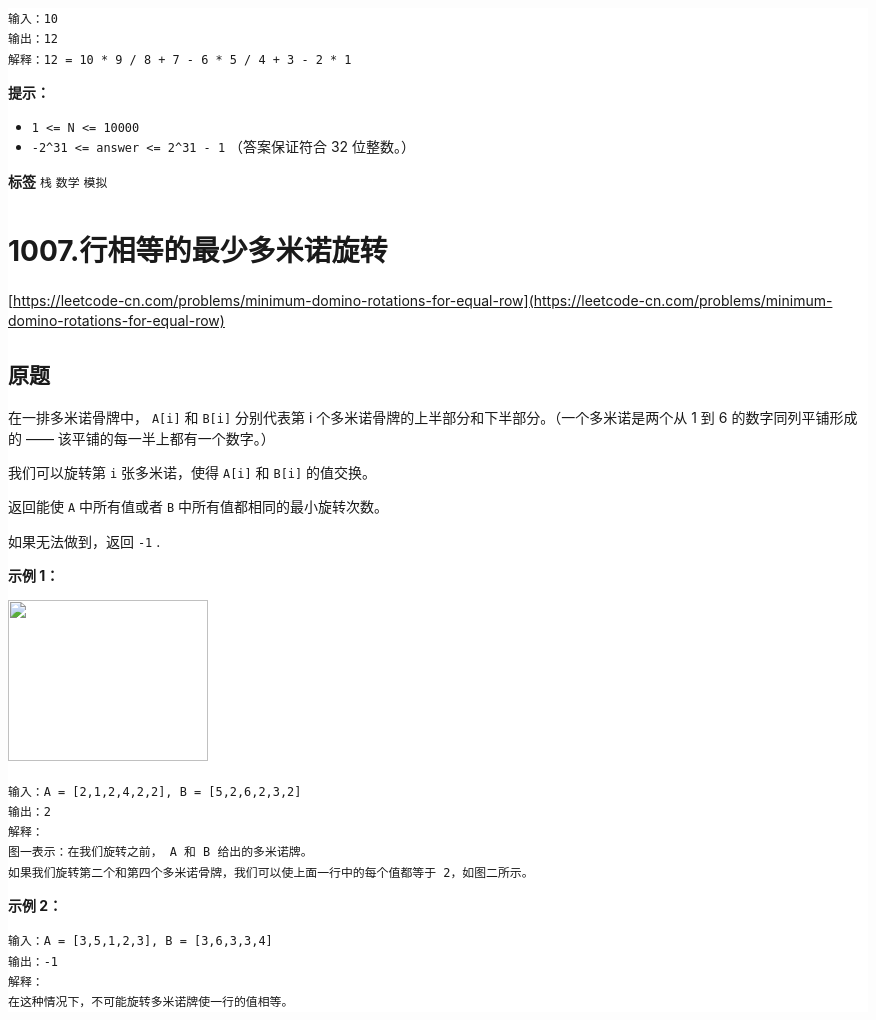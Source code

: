 ```
输入：10
输出：12
解释：12 = 10 * 9 / 8 + 7 - 6 * 5 / 4 + 3 - 2 * 1

```
 

 **提示：** 
-  `1 <= N <= 10000` 
-  `-2^31 <= answer <= 2^31 - 1` （答案保证符合 32 位整数。）
 
**标签**
`栈` `数学` `模拟` 


## 
```python

```
>
# 1007.行相等的最少多米诺旋转
[https://leetcode-cn.com/problems/minimum-domino-rotations-for-equal-row](https://leetcode-cn.com/problems/minimum-domino-rotations-for-equal-row) 
## 原题
在一排多米诺骨牌中， `A[i]` 和 `B[i]` 分别代表第 i 个多米诺骨牌的上半部分和下半部分。（一个多米诺是两个从 1 到 6 的数字同列平铺形成的 &mdash;&mdash; 该平铺的每一半上都有一个数字。）

我们可以旋转第 `i` 张多米诺，使得 `A[i]` 和 `B[i]` 的值交换。

返回能使 `A` 中所有值或者 `B` 中所有值都相同的最小旋转次数。

如果无法做到，返回 `-1` .

 

 **示例 1：** 

<img alt="" src="https://assets.leetcode-cn.com/aliyun-lc-upload/uploads/2019/03/08/domino.png" style="height: 161px; width: 200px;">

```
输入：A = [2,1,2,4,2,2], B = [5,2,6,2,3,2]
输出：2
解释：
图一表示：在我们旋转之前， A 和 B 给出的多米诺牌。
如果我们旋转第二个和第四个多米诺骨牌，我们可以使上面一行中的每个值都等于 2，如图二所示。

```
 **示例 2：** 

```
输入：A = [3,5,1,2,3], B = [3,6,3,3,4]
输出：-1
解释：
在这种情况下，不可能旋转多米诺牌使一行的值相等。

```
 